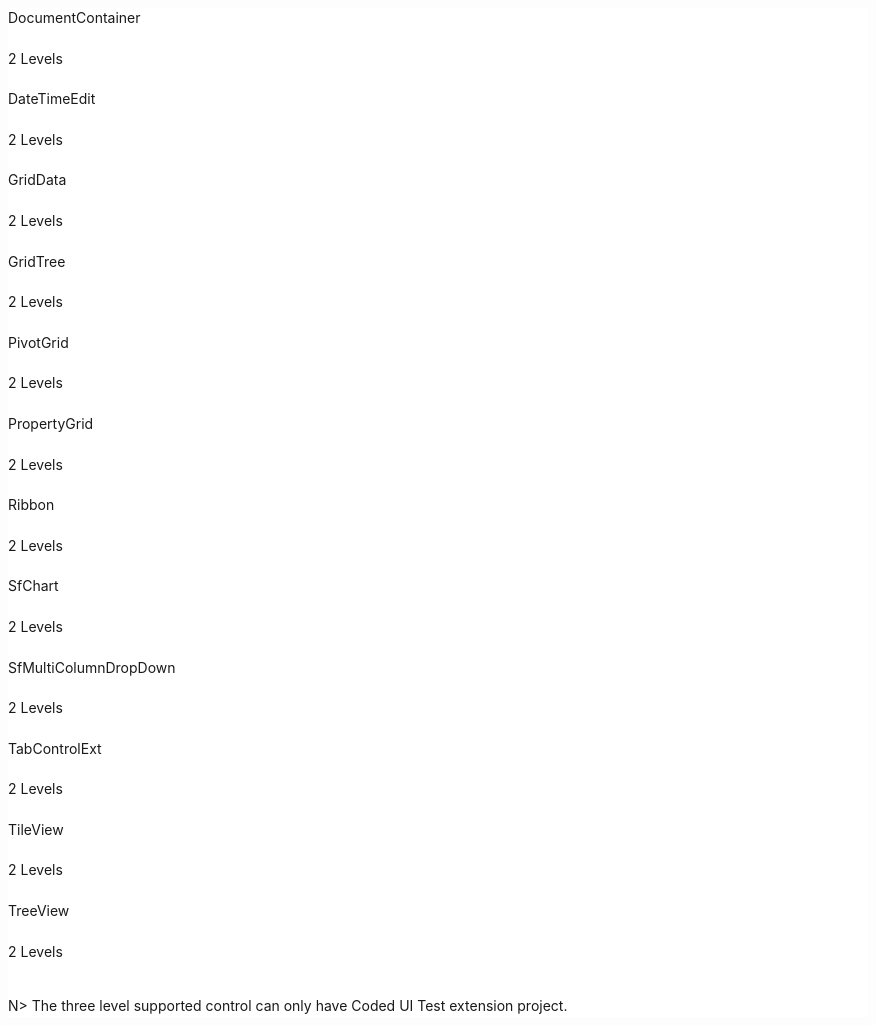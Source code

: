 <tr>
<td>
DocumentContainer<br/><br/></td><td>
2 Levels<br/><br/></td></tr>
<tr>
<td>
DateTimeEdit<br/><br/></td><td>
2 Levels<br/><br/></td></tr>
<tr>
<td>
GridData<br/><br/></td><td>
2 Levels<br/><br/></td></tr>
<tr>
<td>
GridTree<br/><br/></td><td>
2 Levels<br/><br/></td></tr>
<tr>
<td>
PivotGrid<br/><br/></td><td>
2 Levels<br/><br/></td></tr>
<tr>
<td>
PropertyGrid<br/><br/></td><td>
2 Levels<br/><br/></td></tr>
<tr>
<td>
Ribbon<br/><br/></td><td>
2 Levels<br/><br/></td></tr>
<tr>
<td>
SfChart<br/><br/></td><td>
2 Levels<br/><br/></td></tr>
<tr>
<td>
SfMultiColumnDropDown<br/><br/></td><td>
2 Levels<br/><br/></td></tr>
<tr>
<td>
TabControlExt<br/><br/></td><td>
2 Levels<br/><br/></td></tr>
<tr>
<td>
TileView<br/><br/></td><td>
2 Levels<br/><br/></td></tr>
<tr>
<td>
TreeView<br/><br/></td><td>
2 Levels<br/><br/></td></tr>
</table>

N> The three level supported control can only have Coded UI Test extension project.
